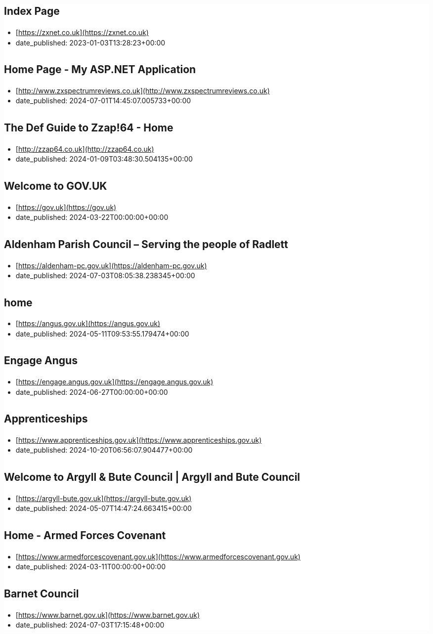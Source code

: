  ## Index Page
 - [https://zxnet.co.uk](https://zxnet.co.uk)
 - date_published: 2023-01-03T13:28:23+00:00

 ## Home Page - My ASP.NET Application
 - [http://www.zxspectrumreviews.co.uk](http://www.zxspectrumreviews.co.uk)
 - date_published: 2024-07-01T14:45:07.005733+00:00

 ## The Def Guide to Zzap!64 - Home
 - [http://zzap64.co.uk](http://zzap64.co.uk)
 - date_published: 2024-01-09T03:48:30.504135+00:00

 ## Welcome to GOV.UK
 - [https://gov.uk](https://gov.uk)
 - date_published: 2024-03-22T00:00:00+00:00

 ## Aldenham Parish Council – Serving the people of Radlett
 - [https://aldenham-pc.gov.uk](https://aldenham-pc.gov.uk)
 - date_published: 2024-07-03T08:05:38.238345+00:00

 ## home
 - [https://angus.gov.uk](https://angus.gov.uk)
 - date_published: 2024-05-11T09:53:55.179474+00:00

 ## Engage Angus
 - [https://engage.angus.gov.uk](https://engage.angus.gov.uk)
 - date_published: 2024-06-27T00:00:00+00:00

 ## Apprenticeships
 - [https://www.apprenticeships.gov.uk](https://www.apprenticeships.gov.uk)
 - date_published: 2024-10-20T06:56:07.904477+00:00

 ## Welcome to Argyll & Bute Council | Argyll and Bute Council
 - [https://argyll-bute.gov.uk](https://argyll-bute.gov.uk)
 - date_published: 2024-05-07T14:47:24.663415+00:00

 ## Home - Armed Forces Covenant
 - [https://www.armedforcescovenant.gov.uk](https://www.armedforcescovenant.gov.uk)
 - date_published: 2024-03-11T00:00:00+00:00

 ## Barnet Council
 - [https://www.barnet.gov.uk](https://www.barnet.gov.uk)
 - date_published: 2024-07-03T17:15:48+00:00
